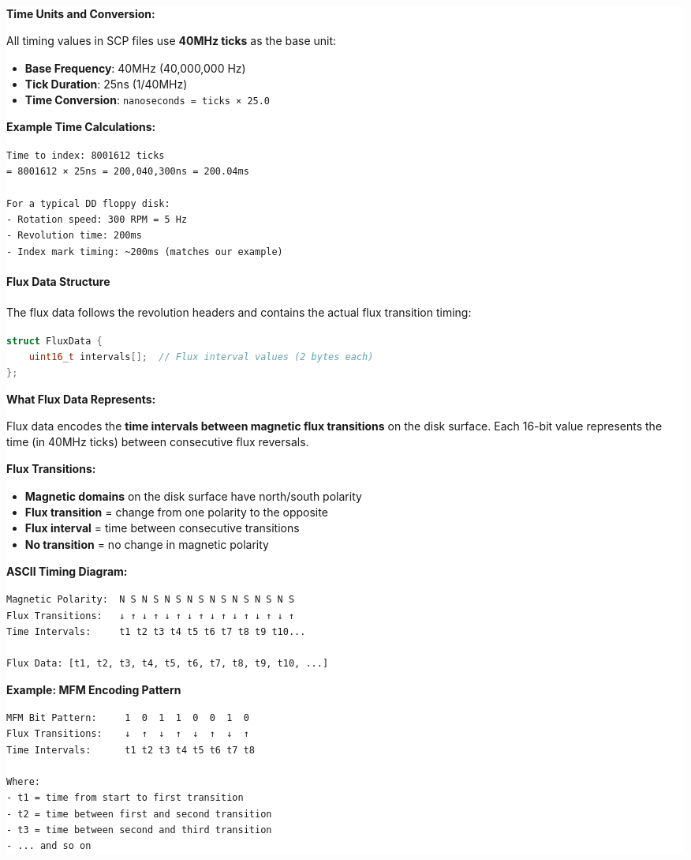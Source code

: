 **Time Units and Conversion:**

All timing values in SCP files use **40MHz ticks** as the base unit:

- **Base Frequency**: 40MHz (40,000,000 Hz)
- **Tick Duration**: 25ns (1/40MHz)
- **Time Conversion**: `nanoseconds = ticks × 25.0`

**Example Time Calculations:**

```
Time to index: 8001612 ticks
= 8001612 × 25ns = 200,040,300ns = 200.04ms

For a typical DD floppy disk:
- Rotation speed: 300 RPM = 5 Hz
- Revolution time: 200ms
- Index mark timing: ~200ms (matches our example)
```

#### Flux Data Structure

The flux data follows the revolution headers and contains the actual flux transition timing:

```c
struct FluxData {
    uint16_t intervals[];  // Flux interval values (2 bytes each)
};
```

**What Flux Data Represents:**

Flux data encodes the **time intervals between magnetic flux transitions** on the disk surface. Each 16-bit value represents the time (in 40MHz ticks) between consecutive flux reversals.

**Flux Transitions:**
- **Magnetic domains** on the disk surface have north/south polarity
- **Flux transition** = change from one polarity to the opposite
- **Flux interval** = time between consecutive transitions
- **No transition** = no change in magnetic polarity

**ASCII Timing Diagram:**

```
Magnetic Polarity:  N S N S N S N S N S N S N S N S
Flux Transitions:   ↓ ↑ ↓ ↑ ↓ ↑ ↓ ↑ ↓ ↑ ↓ ↑ ↓ ↑ ↓ ↑
Time Intervals:     t1 t2 t3 t4 t5 t6 t7 t8 t9 t10...

Flux Data: [t1, t2, t3, t4, t5, t6, t7, t8, t9, t10, ...]
```

**Example: MFM Encoding Pattern**

```
MFM Bit Pattern:     1  0  1  1  0  0  1  0
Flux Transitions:    ↓  ↑  ↓  ↑  ↓  ↑  ↓  ↑
Time Intervals:      t1 t2 t3 t4 t5 t6 t7 t8

Where:
- t1 = time from start to first transition
- t2 = time between first and second transition  
- t3 = time between second and third transition
- ... and so on
```
